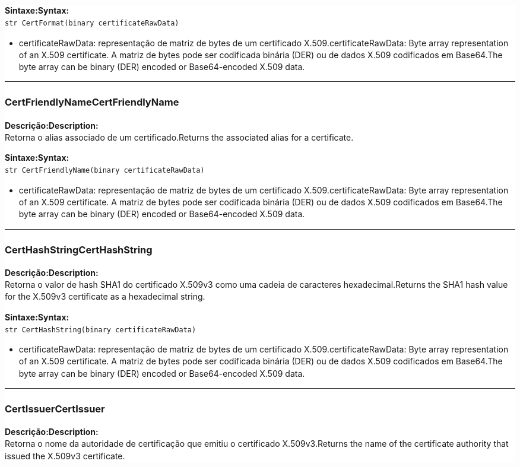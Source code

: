 <span data-ttu-id="5a3e9-269">**Sintaxe:**</span><span class="sxs-lookup"><span data-stu-id="5a3e9-269">**Syntax:**</span></span>  
`str CertFormat(binary certificateRawData)`  
*   <span data-ttu-id="5a3e9-270">certificateRawData: representação de matriz de bytes de um certificado X.509.</span><span class="sxs-lookup"><span data-stu-id="5a3e9-270">certificateRawData: Byte array representation of an X.509 certificate.</span></span> <span data-ttu-id="5a3e9-271">A matriz de bytes pode ser codificada binária (DER) ou de dados X.509 codificados em Base64.</span><span class="sxs-lookup"><span data-stu-id="5a3e9-271">The byte array can be binary (DER) encoded or Base64-encoded X.509 data.</span></span>

- - -
### <a name="certfriendlyname"></a><span data-ttu-id="5a3e9-272">CertFriendlyName</span><span class="sxs-lookup"><span data-stu-id="5a3e9-272">CertFriendlyName</span></span>
<span data-ttu-id="5a3e9-273">**Descrição:**</span><span class="sxs-lookup"><span data-stu-id="5a3e9-273">**Description:**</span></span>  
<span data-ttu-id="5a3e9-274">Retorna o alias associado de um certificado.</span><span class="sxs-lookup"><span data-stu-id="5a3e9-274">Returns the associated alias for a certificate.</span></span>

<span data-ttu-id="5a3e9-275">**Sintaxe:**</span><span class="sxs-lookup"><span data-stu-id="5a3e9-275">**Syntax:**</span></span>  
`str CertFriendlyName(binary certificateRawData)`  
*   <span data-ttu-id="5a3e9-276">certificateRawData: representação de matriz de bytes de um certificado X.509.</span><span class="sxs-lookup"><span data-stu-id="5a3e9-276">certificateRawData: Byte array representation of an X.509 certificate.</span></span> <span data-ttu-id="5a3e9-277">A matriz de bytes pode ser codificada binária (DER) ou de dados X.509 codificados em Base64.</span><span class="sxs-lookup"><span data-stu-id="5a3e9-277">The byte array can be binary (DER) encoded or Base64-encoded X.509 data.</span></span>

- - -
### <a name="certhashstring"></a><span data-ttu-id="5a3e9-278">CertHashString</span><span class="sxs-lookup"><span data-stu-id="5a3e9-278">CertHashString</span></span>
<span data-ttu-id="5a3e9-279">**Descrição:**</span><span class="sxs-lookup"><span data-stu-id="5a3e9-279">**Description:**</span></span>  
<span data-ttu-id="5a3e9-280">Retorna o valor de hash SHA1 do certificado X.509v3 como uma cadeia de caracteres hexadecimal.</span><span class="sxs-lookup"><span data-stu-id="5a3e9-280">Returns the SHA1 hash value for the X.509v3 certificate as a hexadecimal string.</span></span>

<span data-ttu-id="5a3e9-281">**Sintaxe:**</span><span class="sxs-lookup"><span data-stu-id="5a3e9-281">**Syntax:**</span></span>  
`str CertHashString(binary certificateRawData)`  
*   <span data-ttu-id="5a3e9-282">certificateRawData: representação de matriz de bytes de um certificado X.509.</span><span class="sxs-lookup"><span data-stu-id="5a3e9-282">certificateRawData: Byte array representation of an X.509 certificate.</span></span> <span data-ttu-id="5a3e9-283">A matriz de bytes pode ser codificada binária (DER) ou de dados X.509 codificados em Base64.</span><span class="sxs-lookup"><span data-stu-id="5a3e9-283">The byte array can be binary (DER) encoded or Base64-encoded X.509 data.</span></span>

- - -
### <a name="certissuer"></a><span data-ttu-id="5a3e9-284">CertIssuer</span><span class="sxs-lookup"><span data-stu-id="5a3e9-284">CertIssuer</span></span>
<span data-ttu-id="5a3e9-285">**Descrição:**</span><span class="sxs-lookup"><span data-stu-id="5a3e9-285">**Description:**</span></span>  
<span data-ttu-id="5a3e9-286">Retorna o nome da autoridade de certificação que emitiu o certificado X.509v3.</span><span class="sxs-lookup"><span data-stu-id="5a3e9-286">Returns the name of the certificate authority that issued the X.509v3 certificate.</span></span>
